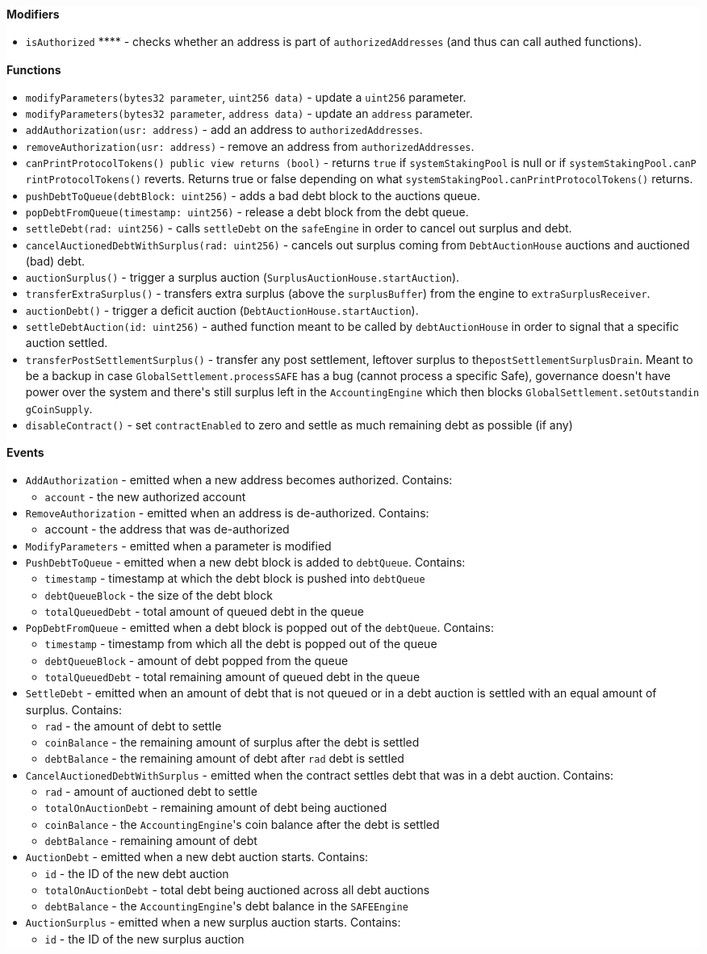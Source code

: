 **Modifiers**

* `isAuthorized` **** - checks whether an address is part of `authorizedAddresses` (and thus can call authed functions).

**Functions**

* `modifyParameters(bytes32 parameter`, `uint256 data)` - update a `uint256` parameter.
* `modifyParameters(bytes32 parameter`, `address data)` - update an `address` parameter.
* `addAuthorization(usr: address)` - add an address to `authorizedAddresses`.
* `removeAuthorization(usr: address)` - remove an address from `authorizedAddresses`.
* `canPrintProtocolTokens() public view returns (bool)` - returns `true` if `systemStakingPool` is null or if `systemStakingPool.canPrintProtocolTokens()` reverts. Returns true or false depending on what `systemStakingPool.canPrintProtocolTokens()` returns.
* `pushDebtToQueue(debtBlock: uint256)` - adds a bad debt block to the auctions queue.
* `popDebtFromQueue(timestamp: uint256)` - release a debt block from the debt queue.
* `settleDebt(rad: uint256)` - calls `settleDebt` on the `safeEngine` in order to cancel out surplus and debt.
* `cancelAuctionedDebtWithSurplus(rad: uint256)` - cancels out surplus coming from `DebtAuctionHouse` auctions and auctioned (bad) debt.
* `auctionSurplus()` - trigger a surplus auction (`SurplusAuctionHouse.startAuction`).
* `transferExtraSurplus()` - transfers extra surplus (above the `surplusBuffer`) from the engine to `extraSurplusReceiver`.
* `auctionDebt()` - trigger a deficit auction (`DebtAuctionHouse.startAuction`).
* `settleDebtAuction(id: uint256)` - authed function meant to be called by `debtAuctionHouse` in order to signal that a specific auction settled.
* `transferPostSettlementSurplus()` - transfer any post settlement, leftover surplus to the`postSettlementSurplusDrain`. Meant to be a backup in case `GlobalSettlement.processSAFE` has a bug (cannot process a specific Safe), governance doesn't have power over the system and there's still surplus left in the `AccountingEngine` which then blocks `GlobalSettlement.setOutstandingCoinSupply`.
* `disableContract()` - set `contractEnabled` to zero and settle as much remaining debt as possible (if any)

**Events**

* `AddAuthorization` - emitted when a new address becomes authorized. Contains:
  * `account` - the new authorized account
* `RemoveAuthorization` - emitted when an address is de-authorized. Contains:
  * account - the address that was de-authorized
* `ModifyParameters` - emitted when a parameter is modified
* `PushDebtToQueue` - emitted when a new debt block is added to `debtQueue`. Contains:
  * `timestamp` - timestamp at which the debt block is pushed into `debtQueue`
  * `debtQueueBlock` - the size of the debt block
  * `totalQueuedDebt` - total amount of queued debt in the queue
* `PopDebtFromQueue` - emitted when a debt block is popped out of the `debtQueue`. Contains:
  * `timestamp` - timestamp from which all the debt is popped out of the queue
  * `debtQueueBlock` - amount of debt popped from the queue
  * `totalQueuedDebt` - total remaining amount of queued debt in the queue
* `SettleDebt` - emitted when an amount of debt that is not queued or in a debt auction is settled with an equal amount of surplus. Contains:
  * `rad` - the amount of debt to settle
  * `coinBalance` - the remaining amount of surplus after the debt is settled
  * `debtBalance` - the remaining amount of debt after `rad` debt is settled
* `CancelAuctionedDebtWithSurplus` - emitted when the contract settles debt that was in a debt auction. Contains:
  * `rad` - amount of auctioned debt to settle
  * `totalOnAuctionDebt` - remaining amount of debt being auctioned
  * `coinBalance` - the `AccountingEngine`'s coin balance after the debt is settled
  * `debtBalance` - remaining amount of debt&#x20;
* `AuctionDebt` - emitted when a new debt auction starts. Contains:
  * `id` - the ID of the new debt auction
  * `totalOnAuctionDebt` - total debt being auctioned across all debt auctions
  * `debtBalance` - the `AccountingEngine`'s debt balance in the `SAFEEngine`
* `AuctionSurplus` - emitted when a new surplus auction starts. Contains:
  * `id` - the ID of the new surplus auction